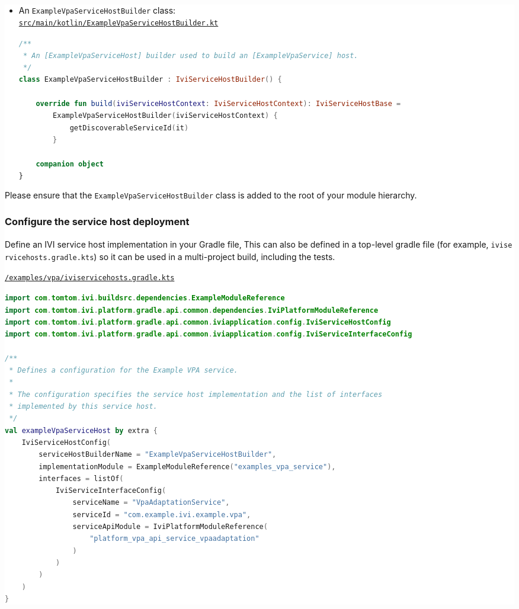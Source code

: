 - An `ExampleVpaServiceHostBuilder` class:<br/>
  [`src/main/kotlin/ExampleVpaServiceHostBuilder.kt`](https://github.com/tomtom-international/tomtom-digital-cockpit-sdk-examples/blob/main/examples/vpa/service/src/main/kotlin/ExampleVpaServiceHostBuilder.kt#L21-L29)

   ```kotlin
   /**
    * An [ExampleVpaServiceHost] builder used to build an [ExampleVpaService] host.
    */
   class ExampleVpaServiceHostBuilder : IviServiceHostBuilder() {

       override fun build(iviServiceHostContext: IviServiceHostContext): IviServiceHostBase =
           ExampleVpaServiceHostBuilder(iviServiceHostContext) {
               getDiscoverableServiceId(it)
           }

       companion object
   }
   ```

Please ensure that the `ExampleVpaServiceHostBuilder` class is added to the root of your module
hierarchy.

### Configure the service host deployment

Define an IVI service host implementation in your Gradle file, This can also be defined in a
top-level gradle file (for example, `iviservicehosts.gradle.kts`) so it can be used in a
multi-project build, including the tests.

[`/examples/vpa/iviservicehosts.gradle.kts`](https://github.com/tomtom-international/tomtom-digital-cockpit-sdk-examples/blob/main/examples/vpa/iviservicehosts.gradle.kts#L52-L66)

```kotlin
import com.tomtom.ivi.buildsrc.dependencies.ExampleModuleReference
import com.tomtom.ivi.platform.gradle.api.common.dependencies.IviPlatformModuleReference
import com.tomtom.ivi.platform.gradle.api.common.iviapplication.config.IviServiceHostConfig
import com.tomtom.ivi.platform.gradle.api.common.iviapplication.config.IviServiceInterfaceConfig

/**
 * Defines a configuration for the Example VPA service.
 *
 * The configuration specifies the service host implementation and the list of interfaces
 * implemented by this service host.
 */
val exampleVpaServiceHost by extra {
    IviServiceHostConfig(
        serviceHostBuilderName = "ExampleVpaServiceHostBuilder",
        implementationModule = ExampleModuleReference("examples_vpa_service"),
        interfaces = listOf(
            IviServiceInterfaceConfig(
                serviceName = "VpaAdaptationService",
                serviceId = "com.example.ivi.example.vpa",
                serviceApiModule = IviPlatformModuleReference(
                    "platform_vpa_api_service_vpaadaptation"
                )
            )
        )
    )
}
```
